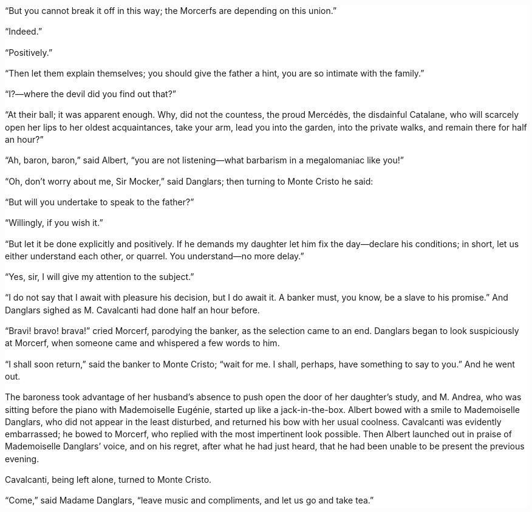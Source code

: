 “But you cannot break it off in this way; the Morcerfs are depending on
this union.”

“Indeed.”

“Positively.”

“Then let them explain themselves; you should give the father a hint,
you are so intimate with the family.”

“I?—where the devil did you find out that?”

“At their ball; it was apparent enough. Why, did not the countess, the
proud Mercédès, the disdainful Catalane, who will scarcely open her lips
to her oldest acquaintances, take your arm, lead you into the garden,
into the private walks, and remain there for half an hour?”

“Ah, baron, baron,” said Albert, “you are not listening—what barbarism
in a megalomaniac like you!”

“Oh, don’t worry about me, Sir Mocker,” said Danglars; then turning to
Monte Cristo he said:

“But will you undertake to speak to the father?”

“Willingly, if you wish it.”

“But let it be done explicitly and positively. If he demands my daughter
let him fix the day—declare his conditions; in short, let us either
understand each other, or quarrel. You understand—no more delay.”

“Yes, sir, I will give my attention to the subject.”

“I do not say that I await with pleasure his decision, but I do await
it. A banker must, you know, be a slave to his promise.” And Danglars
sighed as M. Cavalcanti had done half an hour before.

“Bravi! bravo! brava!” cried Morcerf, parodying the banker, as the
selection came to an end. Danglars began to look suspiciously at
Morcerf, when someone came and whispered a few words to him.

“I shall soon return,” said the banker to Monte Cristo; “wait for me. I
shall, perhaps, have something to say to you.” And he went out.

The baroness took advantage of her husband’s absence to push open the
door of her daughter’s study, and M. Andrea, who was sitting before the
piano with Mademoiselle Eugénie, started up like a jack-in-the-box.
Albert bowed with a smile to Mademoiselle Danglars, who did not appear
in the least disturbed, and returned his bow with her usual coolness.
Cavalcanti was evidently embarrassed; he bowed to Morcerf, who replied
with the most impertinent look possible. Then Albert launched out in
praise of Mademoiselle Danglars’ voice, and on his regret, after what he
had just heard, that he had been unable to be present the previous
evening.

Cavalcanti, being left alone, turned to Monte Cristo.

“Come,” said Madame Danglars, “leave music and compliments, and let us
go and take tea.”
